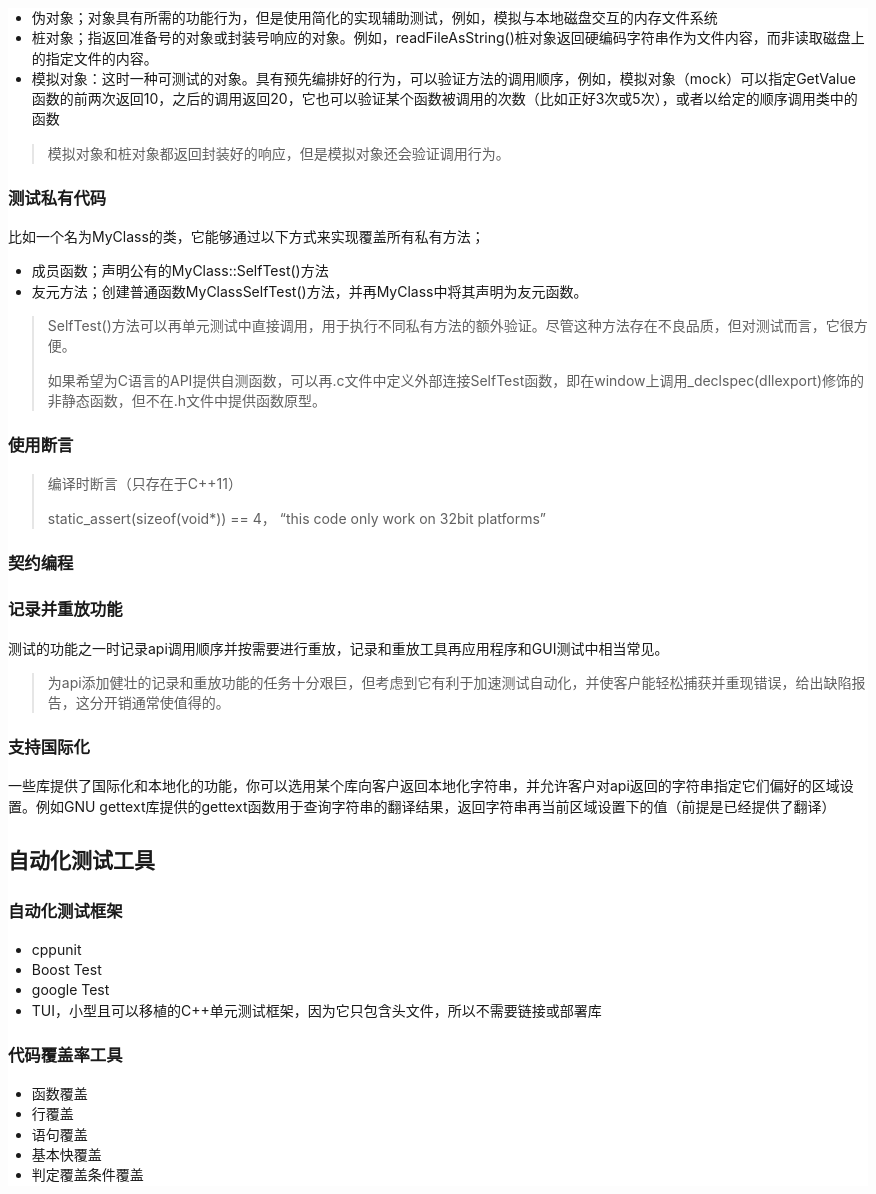 - 伪对象；对象具有所需的功能行为，但是使用简化的实现辅助测试，例如，模拟与本地磁盘交互的内存文件系统
- 桩对象；指返回准备号的对象或封装号响应的对象。例如，readFileAsString()桩对象返回硬编码字符串作为文件内容，而非读取磁盘上的指定文件的内容。
- 模拟对象：这时一种可测试的对象。具有预先编排好的行为，可以验证方法的调用顺序，例如，模拟对象（mock）可以指定GetValue函数的前两次返回10，之后的调用返回20，它也可以验证某个函数被调用的次数（比如正好3次或5次），或者以给定的顺序调用类中的函数

> 模拟对象和桩对象都返回封装好的响应，但是模拟对象还会验证调用行为。

### 测试私有代码

比如一个名为MyClass的类，它能够通过以下方式来实现覆盖所有私有方法；

- 成员函数；声明公有的MyClass::SelfTest()方法
- 友元方法；创建普通函数MyClassSelfTest()方法，并再MyClass中将其声明为友元函数。

> SelfTest()方法可以再单元测试中直接调用，用于执行不同私有方法的额外验证。尽管这种方法存在不良品质，但对测试而言，它很方便。
>
> 如果希望为C语言的API提供自测函数，可以再.c文件中定义外部连接SelfTest函数，即在window上调用_declspec(dllexport)修饰的非静态函数，但不在.h文件中提供函数原型。

### 使用断言

> 编译时断言（只存在于C++11）
>
> static_assert(sizeof(void*)) == 4， “this code only work on 32bit platforms”

### 契约编程

### 记录并重放功能

测试的功能之一时记录api调用顺序并按需要进行重放，记录和重放工具再应用程序和GUI测试中相当常见。

> 为api添加健壮的记录和重放功能的任务十分艰巨，但考虑到它有利于加速测试自动化，并使客户能轻松捕获并重现错误，给出缺陷报告，这分开销通常使值得的。

### 支持国际化

一些库提供了国际化和本地化的功能，你可以选用某个库向客户返回本地化字符串，并允许客户对api返回的字符串指定它们偏好的区域设置。例如GNU gettext库提供的gettext函数用于查询字符串的翻译结果，返回字符串再当前区域设置下的值（前提是已经提供了翻译）

## 自动化测试工具

### 自动化测试框架

- cppunit
- Boost Test
- google Test
- TUI，小型且可以移植的C++单元测试框架，因为它只包含头文件，所以不需要链接或部署库

### 代码覆盖率工具

- 函数覆盖
- 行覆盖
- 语句覆盖
- 基本快覆盖
- 判定覆盖条件覆盖
